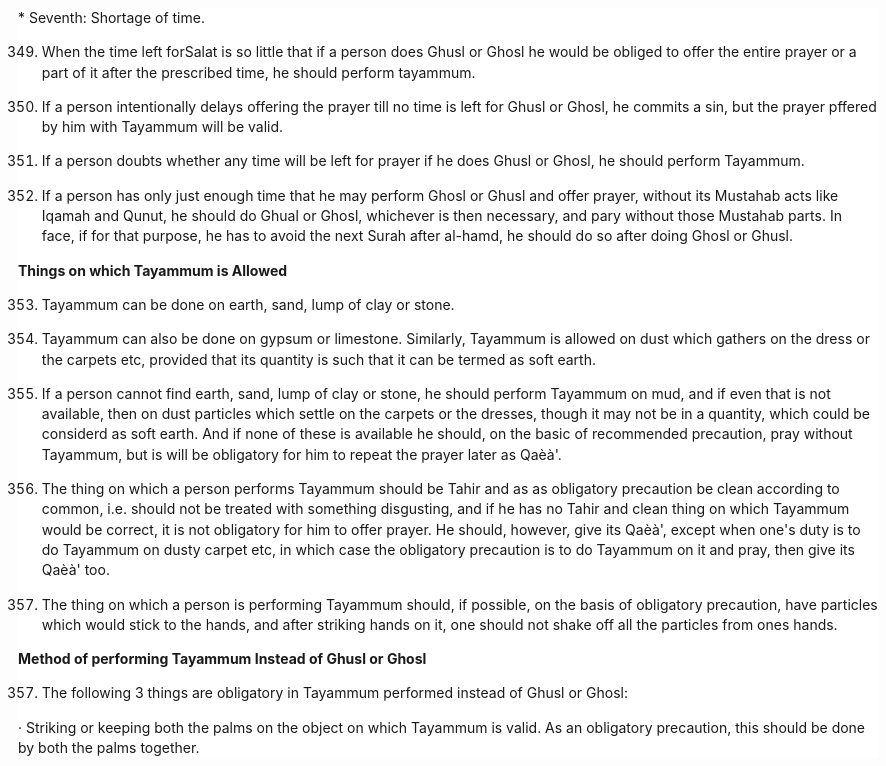 \* Seventh: Shortage of time.

349. When the time left forSalat is so little that if a person does
Ghusl or Ghosl he would be obliged to offer the entire prayer or a part
of it after the prescribed time, he should perform tayammum.

350. If a person intentionally delays offering the prayer till no time
is left for Ghusl or Ghosl, he commits a sin, but the prayer pffered by
him with Tayammum will be valid.

351. If a person doubts whether any time will be left for prayer if he
does Ghusl or Ghosl, he should perform Tayammum.

352. If a person has only just enough time that he may perform Ghosl or
Ghusl and offer prayer, without its Mustahab acts like Iqamah and Qunut,
he should do Ghual or Ghosl, whichever is then necessary, and pary
without those Mustahab parts. In face, if for that purpose, he has to
avoid the next Surah after al-hamd, he should do so after doing Ghosl or
Ghusl.

**Things on which Tayammum is Allowed**

353. Tayammum can be done on earth, sand, lump of clay or stone.

693. Tayammum can also be done on gypsum or limestone. Similarly,
Tayammum is allowed on dust which gathers on the dress or the carpets
etc, provided that its quantity is such that it can be termed as soft
earth.

354. If a person cannot find earth, sand, lump of clay or stone, he
should perform Tayammum on mud, and if even that is not available, then
on dust particles which settle on the carpets or the dresses, though it
may not be in a quantity, which could be considerd as soft earth. And if
none of these is available he should, on the basic of recommended
precaution, pray without Tayammum, but is will be obligatory for him to
repeat the prayer later as Qaèà'.

355. The thing on which a person performs Tayammum should be Tahir and
as as obligatory precaution be clean according to common, i.e. should
not be treated with something disgusting, and if he has no Tahir and
clean thing on which Tayammum would be correct, it is not obligatory for
him to offer prayer. He should, however, give its Qaèà', except when
one's duty is to do Tayammum on dusty carpet etc, in which case the
obligatory precaution is to do Tayammum on it and pray, then give its
Qaèà' too.

356. The thing on which a person is performing Tayammum should, if
possible, on the basis of obligatory precaution, have particles which
would stick to the hands, and after striking hands on it, one should not
shake off all the particles from ones hands.

**Method of performing Tayammum Instead of Ghusl or Ghosl**

357. The following 3 things are obligatory in Tayammum performed
instead of Ghusl or Ghosl:

· Striking or keeping both the palms on the object on which Tayammum is
valid. As an obligatory precaution, this should be done by both the
palms together.
